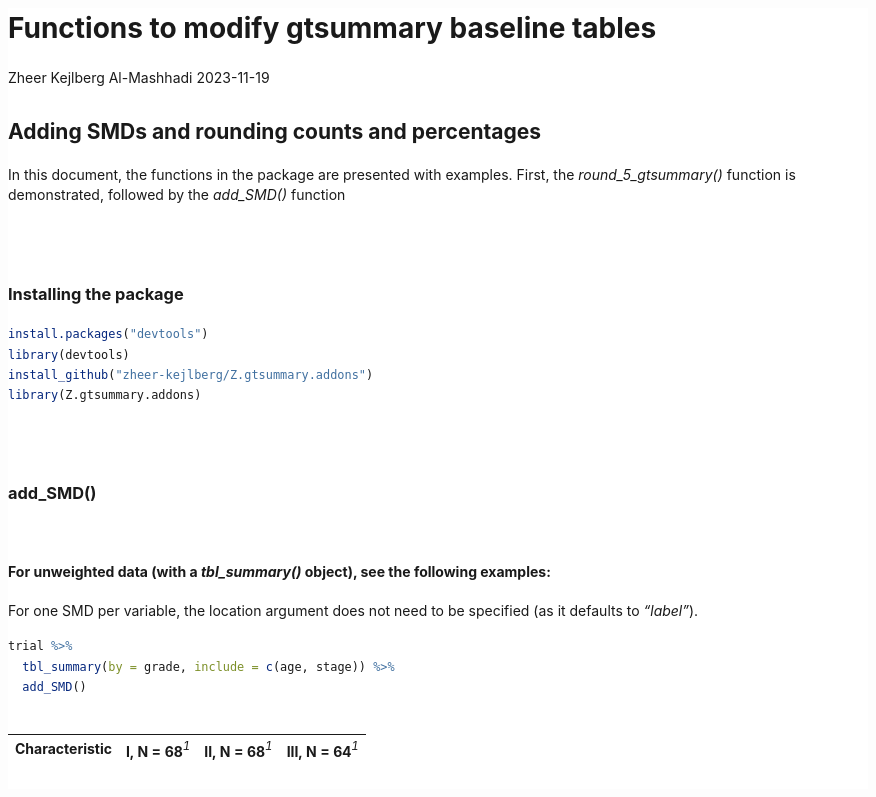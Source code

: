 Functions to modify gtsummary baseline tables
================
Zheer Kejlberg Al-Mashhadi
2023-11-19

## Adding SMDs and rounding counts and percentages

In this document, the functions in the package are presented with
examples. First, the *round_5_gtsummary()* function is demonstrated,
followed by the *add_SMD()* function

<br>

<br>

### Installing the package

``` r
install.packages("devtools")
library(devtools)
install_github("zheer-kejlberg/Z.gtsummary.addons")
library(Z.gtsummary.addons)
```

<br>

<br>

### **add_SMD()**

<br>

#### For unweighted data (with a *tbl_summary()* object), see the following examples:

For one SMD per variable, the location argument does not need to be
specified (as it defaults to *“label”*).

``` r
trial %>% 
  tbl_summary(by = grade, include = c(age, stage)) %>%
  add_SMD()
```

<div id="mzdfjmtptf" style="padding-left:0px;padding-right:0px;padding-top:10px;padding-bottom:10px;overflow-x:auto;overflow-y:auto;width:auto;height:auto;">

<table class="gt_table" data-quarto-disable-processing="false" data-quarto-bootstrap="false">
  <thead>
    &#10;    <tr class="gt_col_headings">
      <th class="gt_col_heading gt_columns_bottom_border gt_left" rowspan="1" colspan="1" scope="col" id="&lt;strong&gt;Characteristic&lt;/strong&gt;"><strong>Characteristic</strong></th>
      <th class="gt_col_heading gt_columns_bottom_border gt_center" rowspan="1" colspan="1" scope="col" id="&lt;strong&gt;I&lt;/strong&gt;, N = 68&lt;span class=&quot;gt_footnote_marks&quot; style=&quot;white-space:nowrap;font-style:italic;font-weight:normal;&quot;&gt;&lt;sup&gt;1&lt;/sup&gt;&lt;/span&gt;"><strong>I</strong>, N = 68<span class="gt_footnote_marks" style="white-space:nowrap;font-style:italic;font-weight:normal;"><sup>1</sup></span></th>
      <th class="gt_col_heading gt_columns_bottom_border gt_center" rowspan="1" colspan="1" scope="col" id="&lt;strong&gt;II&lt;/strong&gt;, N = 68&lt;span class=&quot;gt_footnote_marks&quot; style=&quot;white-space:nowrap;font-style:italic;font-weight:normal;&quot;&gt;&lt;sup&gt;1&lt;/sup&gt;&lt;/span&gt;"><strong>II</strong>, N = 68<span class="gt_footnote_marks" style="white-space:nowrap;font-style:italic;font-weight:normal;"><sup>1</sup></span></th>
      <th class="gt_col_heading gt_columns_bottom_border gt_center" rowspan="1" colspan="1" scope="col" id="&lt;strong&gt;III&lt;/strong&gt;, N = 64&lt;span class=&quot;gt_footnote_marks&quot; style=&quot;white-space:nowrap;font-style:italic;font-weight:normal;&quot;&gt;&lt;sup&gt;1&lt;/sup&gt;&lt;/span&gt;"><strong>III</strong>, N = 64<span class="gt_footnote_marks" style="white-space:nowrap;font-style:italic;font-weight:normal;"><sup>1</sup></span></th>
